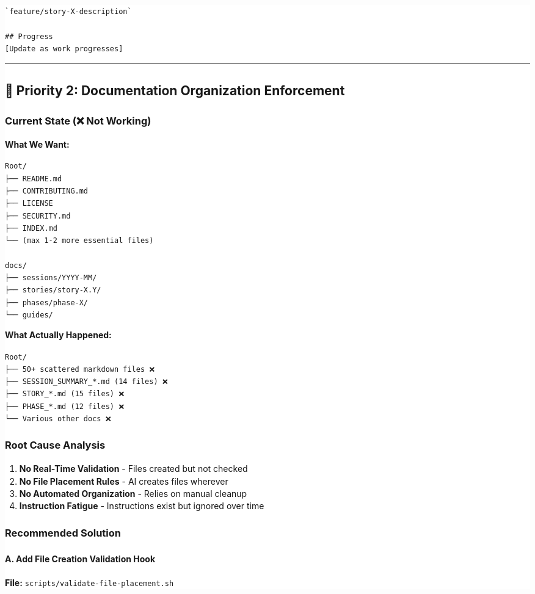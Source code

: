 ````
`feature/story-X-description`

## Progress
[Update as work progresses]
````

---

## 🎯 Priority 2: Documentation Organization Enforcement

### Current State (❌ Not Working)

**What We Want:**

```
Root/
├── README.md
├── CONTRIBUTING.md
├── LICENSE
├── SECURITY.md
├── INDEX.md
└── (max 1-2 more essential files)

docs/
├── sessions/YYYY-MM/
├── stories/story-X.Y/
├── phases/phase-X/
└── guides/
```

**What Actually Happened:**

```
Root/
├── 50+ scattered markdown files ❌
├── SESSION_SUMMARY_*.md (14 files) ❌
├── STORY_*.md (15 files) ❌
├── PHASE_*.md (12 files) ❌
└── Various other docs ❌
```

### Root Cause Analysis

1. **No Real-Time Validation** - Files created but not checked
2. **No File Placement Rules** - AI creates files wherever
3. **No Automated Organization** - Relies on manual cleanup
4. **Instruction Fatigue** - Instructions exist but ignored over time

### Recommended Solution

#### A. Add File Creation Validation Hook

**File:** `scripts/validate-file-placement.sh`
